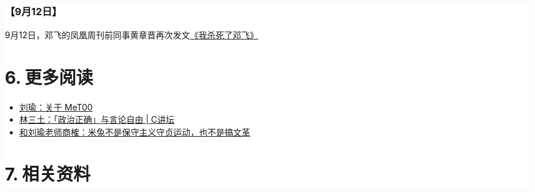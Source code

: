 ### 【9月12日】

9月12日，邓飞的凤凰周刊前同事黄章晋再次发文[《我杀死了邓飞》](https://mp.weixin.qq.com/s/MdTef-V7QjeilJxZYwgvNg)

# 6. 更多阅读

- [刘瑜：关于 MeT00](https://matters.news/forum/?post=16439143-1a75-497a-bad2-875d2fcd5d28)
- [林三土：「政治正确」与言论自由 \| C讲坛](https://mp.weixin.qq.com/s?__biz=MzIzNzcwMjI5OQ==&mid=2247484723&idx=1&sn=909c156bd3af922e82d631a6afefa228&chksm=e8c5d8c7dfb251d1932c897e3dff20f61949bbe7ead1dc10cf8dc2ab6c0c4b67ca07357d14be&mpshare=1&scene=1&srcid=0801UuFWyaICOKGDr5Iaxbf5&pass_ticket=w4XoXtCd8%2FkBz%2FPRvbiMcARLMnWloYE6o5lDQMT0rrZxdDFGTN1LTs7YQRwfkW8X#rd)
- [和刘瑜老师商榷：米兔不是保守主义守贞运动，也不是搞文革](https://posts.careerengine.us/p/5b5b7a1cf9d6d8426afb1f4b)

# 7. 相关资料

[^1]: ![德清志愿者举报](https://i.loli.net/2018/08/01/5b614f265dfc9.jpg)

[^2]: ![公开朋友圈](https://i.loli.net/2018/08/01/5b6199af469f4.jpg)

[^3]: ![](https://i.loli.net/2018/08/01/5b6154489d543.png)

[^4]: ![邓飞在微信群承认是自己](https://i.loli.net/2018/08/01/5b61b80f95e63.jpg)

[^5]: ![邓飞_法院_24.jpg](https://i.loli.net/2018/08/01/5b61b7aa9e5f9.jpg)

[^6]: ![评论举报](https://i.loli.net/2018/08/01/5b61b91e84205.jpg)

[^7]: ![邓飞回应](https://i.loli.net/2018/08/01/5b616e8e80921.jpg)

[^8]: ![凤凰员工集体声明](https://i.loli.net/2018/08/01/5b619c7e323af.jpg)

[^9]: ![Selection_002.png](https://i.loli.net/2018/09/27/5baced0a3254a.png)

[^10]: ![旁证](https://i.loli.net/2018/08/01/5b6150367ef8d.jpg)

[^11]: ![赵旭林旁证.jpg](https://i.loli.net/2018/08/01/5b61adf47f8d4.jpg)

[^12]: ![dengfeiwechat927.jpg](https://i.loli.net/2018/09/27/5bace1133b0b3.jpg)

[^13]: ![dengfeiwechat0927.jpg](https://i.loli.net/2018/09/27/5bace3303937d.jpg)

[^14]: ![](https://i.loli.net/2018/08/01/5b6196392efb6.jpg)
[^15]: ![](https://i.loli.net/2018/08/01/5b619638dc252.jpg)

[^16]: ![](https://i.loli.net/2018/08/01/5b6195cce7dd2.png)

[^17]: ![](https://i.loli.net/2018/08/01/5b6151a469b9a.jpg)





